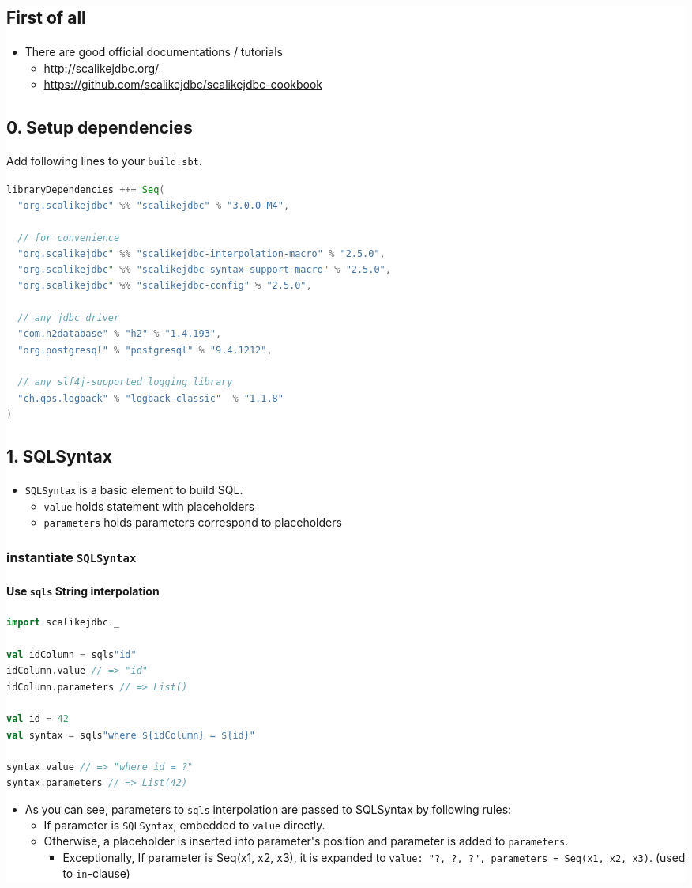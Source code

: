 ## First of all
- There are good official documentations / tutorials 
  - http://scalikejdbc.org/
  - https://github.com/scalikejdbc/scalikejdbc-cookbook

## 0. Setup dependencies
Add following lines to your `build.sbt`.

```scala
libraryDependencies ++= Seq(
  "org.scalikejdbc" %% "scalikejdbc" % "3.0.0-M4",

  // for convenience
  "org.scalikejdbc" %% "scalikejdbc-interpolation-macro" % "2.5.0",
  "org.scalikejdbc" %% "scalikejdbc-syntax-support-macro" % "2.5.0",
  "org.scalikejdbc" %% "scalikejdbc-config" % "2.5.0", 
  
  // any jdbc driver
  "com.h2database" % "h2" % "1.4.193",
  "org.postgresql" % "postgresql" % "9.4.1212",
  
  // any slf4j-supported logging library
  "ch.qos.logback" % "logback-classic"  % "1.1.8"
)
```

## 1. SQLSyntax

- `SQLSyntax` is a basic element to build SQL.
  - `value` holds statement with placeholders
  - `parameters` holds parameters correspond to placeholders

### instantiate `SQLSyntax`
#### Use `sqls` String interpolation
```scala
import scalikejdbc._

val idColumn = sqls"id"
idColumn.value // => "id"
idColumn.parameters // => List()

val id = 42
val syntax = sqls"where ${idColumn} = ${id}"

syntax.value // => "where id = ?"
syntax.parameters // => List(42)
```

- As you can see, parameters to `sqls` interpolation are passed to SQLSyntax by following rules:
  - If parameter is `SQLSyntax`, embedded to `value` directly.
  - Otherwise, a placeholder is inserted into parameter's position and parameter is added to `parameters`.
    - Exceptionally, If parameter is Seq(x1, x2, x3), it is expanded to `value: "?, ?, ?", parameters = Seq(x1, x2, x3)`. (used to `in`-clause)
